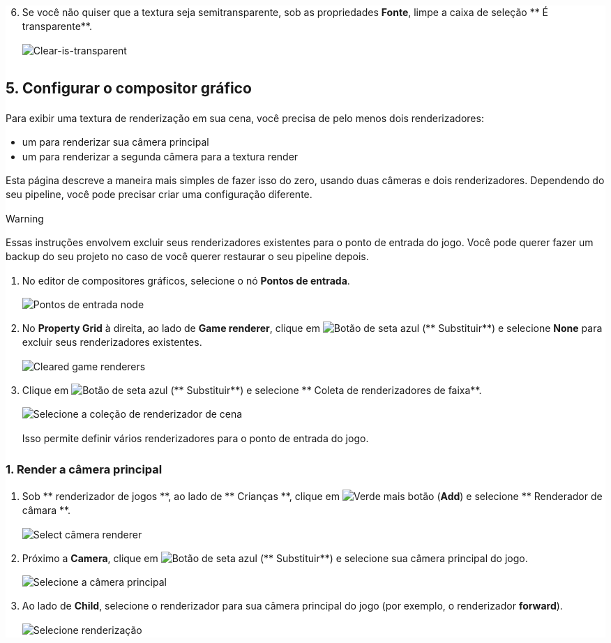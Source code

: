 6. Se você não quiser que a textura seja semitransparente, sob as propriedades **Fonte**, limpe a caixa de seleção ** É transparente**.

   ![Clear-is-transparent](media/clear-is-transparent.png)

## 5. Configurar o compositor gráfico

Para exibir uma textura de renderização em sua cena, você precisa de pelo menos dois renderizadores:

* um para renderizar sua câmera principal
* um para renderizar a segunda câmera para a textura render

Esta página descreve a maneira mais simples de fazer isso do zero, usando duas câmeras e dois renderizadores. Dependendo do seu pipeline, você pode precisar criar uma configuração diferente.

> [!Warning]
> Essas instruções envolvem excluir seus renderizadores existentes para o ponto de entrada do jogo. Você pode querer fazer um backup do seu projeto no caso de você querer restaurar o seu pipeline depois.

1. No editor de compositores gráficos, selecione o nó **Pontos de entrada**.

   ![ Pontos de entrada node](media/entry-points-node.png)

2. No **Property Grid** à direita, ao lado de **Game renderer**, clique em ![ Botão de seta azul](~/manual/game-studio/media/blue-arrow-icon.png) (** Substituir**) e selecione **None** para excluir seus renderizadores existentes.

   ![Cleared game renderers](media/game-renderers-cleared.png)

3. Clique em ![ Botão de seta azul](~/manual/game-studio/media/blue-arrow-icon.png) (** Substituir**) e selecione ** Coleta de renderizadores de faixa**.

   ![Selecione a coleção de renderizador de cena](media/select-scene-renderer-collection.png)

   Isso permite definir vários renderizadores para o ponto de entrada do jogo.

### 1. Render a câmera principal

1. Sob ** renderizador de jogos **, ao lado de ** Crianças **, clique em ![Verde mais botão](~/manual/game-studio/media/green-plus-icon.png) (**Add**) e selecione ** Renderador de câmara **.

   ![Select câmera renderer](media/select-render-camera.png)

2. Próximo a **Camera**, clique em ![ Botão de seta azul](~/manual/game-studio/media/blue-arrow-icon.png) (** Substituir**) e selecione sua câmera principal do jogo.

   ![Selecione a câmera principal](media/select-main-camera.png)

4. Ao lado de **Child**, selecione o renderizador para sua câmera principal do jogo (por exemplo, o renderizador **forward**).

   ![ Selecione renderização ](media/select-main-camera-forward-renderer.png)
